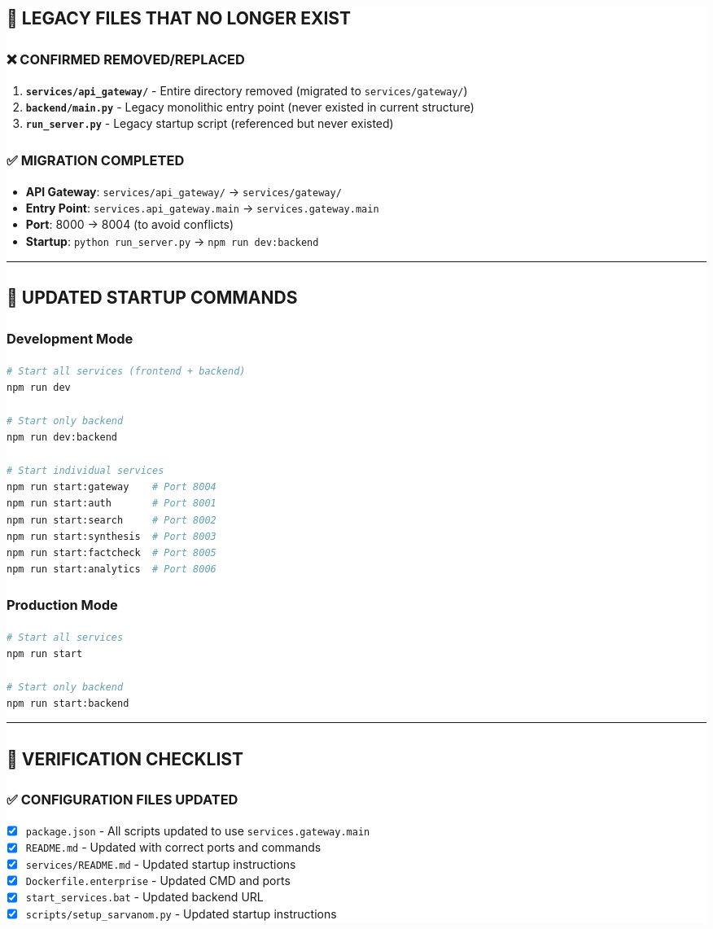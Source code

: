 ## 🚫 **LEGACY FILES THAT NO LONGER EXIST**

### **❌ CONFIRMED REMOVED/REPLACED**
1. **`services/api_gateway/`** - Entire directory removed (migrated to `services/gateway/`)
2. **`backend/main.py`** - Legacy monolithic entry point (never existed in current structure)
3. **`run_server.py`** - Legacy startup script (referenced but never existed)

### **✅ MIGRATION COMPLETED**
- **API Gateway**: `services/api_gateway/` → `services/gateway/`
- **Entry Point**: `services.api_gateway.main` → `services.gateway.main`
- **Port**: 8000 → 8004 (to avoid conflicts)
- **Startup**: `python run_server.py` → `npm run dev:backend`

---

## 🔧 **UPDATED STARTUP COMMANDS**

### **Development Mode**
```bash
# Start all services (frontend + backend)
npm run dev

# Start only backend
npm run dev:backend

# Start individual services
npm run start:gateway    # Port 8004
npm run start:auth       # Port 8001
npm run start:search     # Port 8002
npm run start:synthesis  # Port 8003
npm run start:factcheck  # Port 8005
npm run start:analytics  # Port 8006
```

### **Production Mode**
```bash
# Start all services
npm run start

# Start only backend
npm run start:backend
```

---

## 🎯 **VERIFICATION CHECKLIST**

### **✅ CONFIGURATION FILES UPDATED**
- [x] `package.json` - All scripts updated to use `services.gateway.main`
- [x] `README.md` - Updated with correct ports and commands
- [x] `services/README.md` - Updated startup instructions
- [x] `Dockerfile.enterprise` - Updated CMD and ports
- [x] `start_services.bat` - Updated backend URL
- [x] `scripts/setup_sarvanom.py` - Updated startup instructions
